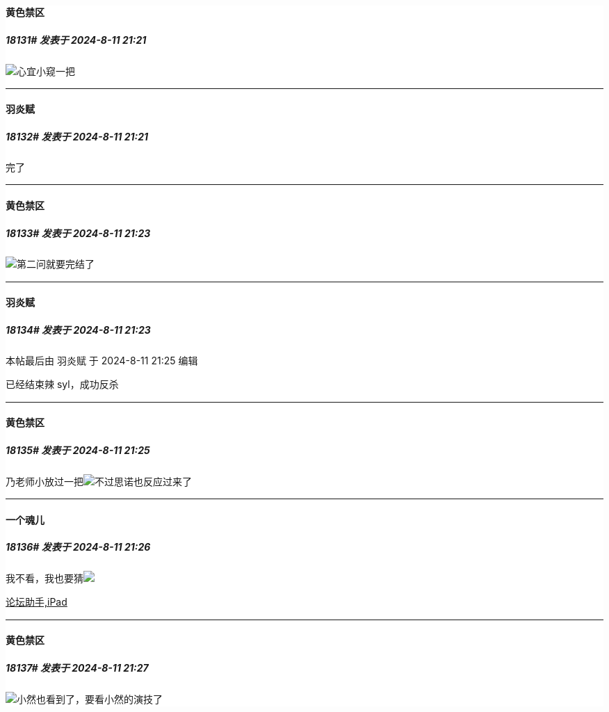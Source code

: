 ####  黄色禁区  
##### 18131#       发表于 2024-8-11 21:21

<img src="https://static.saraba1st.com/image/smiley/face2017/067.png" referrerpolicy="no-referrer">心宜小窥一把

*****

####  羽炎赋  
##### 18132#       发表于 2024-8-11 21:21

完了


*****

####  黄色禁区  
##### 18133#       发表于 2024-8-11 21:23

<img src="https://static.saraba1st.com/image/smiley/face2017/067.png" referrerpolicy="no-referrer">第二问就要完结了

*****

####  羽炎赋  
##### 18134#       发表于 2024-8-11 21:23

 本帖最后由 羽炎赋 于 2024-8-11 21:25 编辑 

已经结束辣
syl，成功反杀

*****

####  黄色禁区  
##### 18135#       发表于 2024-8-11 21:25

乃老师小放过一把<img src="https://static.saraba1st.com/image/smiley/face2017/067.png" referrerpolicy="no-referrer">不过思诺也反应过来了


*****

####  一个魂儿  
##### 18136#       发表于 2024-8-11 21:26

我不看，我也要猜<img src="https://static.saraba1st.com/image/smiley/face2017/009.gif" referrerpolicy="no-referrer">

[论坛助手,iPad](https://bbs.saraba1st.com/2b/forum.php?mod=viewthread&amp;tid=2029836)

*****

####  黄色禁区  
##### 18137#       发表于 2024-8-11 21:27

<img src="https://static.saraba1st.com/image/smiley/face2017/067.png" referrerpolicy="no-referrer">小然也看到了，要看小然的演技了
